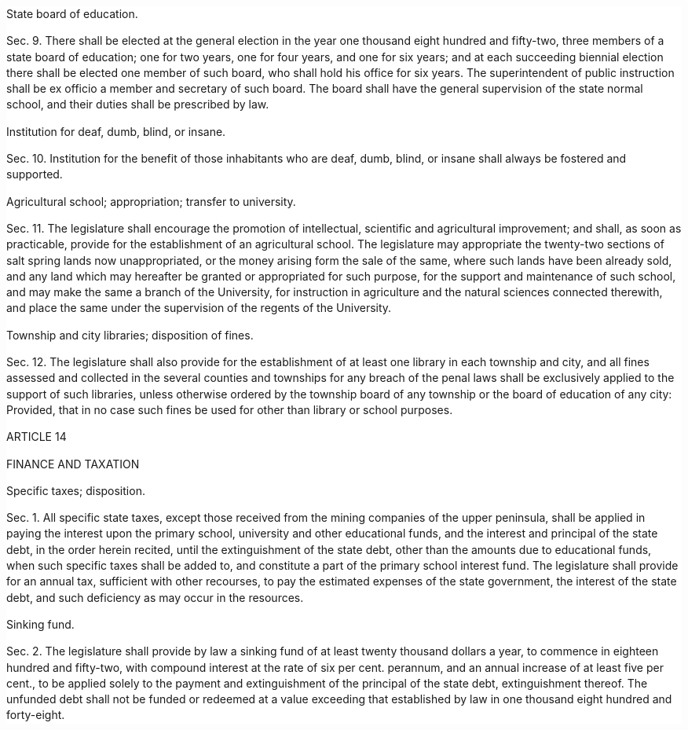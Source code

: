 State board of education.

Sec. 9. There shall be elected at the general election in the year one thousand eight hundred and fifty-two, three members of a state board of education; one for two years, one for four years, and one for six years; and at each succeeding biennial election there shall be elected one member of such board, who shall hold his office for six years. The superintendent of public instruction shall be ex officio a member and secretary of such board. The board shall have the general supervision of the state normal school, and their duties shall be prescribed by law.

Institution for deaf, dumb, blind, or insane.

Sec. 10. Institution for the benefit of those inhabitants who are deaf, dumb, blind, or insane shall always be fostered and supported.

Agricultural school; appropriation; transfer to university.

Sec. 11. The legislature shall encourage the promotion of intellectual, scientific and agricultural improvement; and shall, as soon as practicable, provide for the establishment of an agricultural school. The legislature may appropriate the twenty-two sections of salt spring lands now unappropriated, or the money arising form the sale of the same, where such lands have been already sold, and any land which may hereafter be granted or appropriated for such purpose, for the support and maintenance of such school, and may make the same a branch of the University, for instruction in agriculture and the natural sciences connected therewith, and place the same under the supervision of the regents of the University.

Township and city libraries; disposition of fines.

Sec. 12. The legislature shall also provide for the establishment of at least one library in each township and city, and all fines assessed and collected in the several counties and townships for any breach of the penal laws shall be exclusively applied to the support of such libraries, unless otherwise ordered by the township board of any township or the board of education of any city: Provided, that in no case such fines be used for other than library or school purposes.

ARTICLE 14

FINANCE AND TAXATION

Specific taxes; disposition.

Sec. 1. All specific state taxes, except those received from the mining companies of the upper peninsula, shall be applied in paying the interest upon the primary school, university and other educational funds, and the interest and principal of the state debt, in the order herein recited, until the extinguishment of the state debt, other than the amounts due to educational funds, when such specific taxes shall be added to, and constitute a part of the primary school interest fund. The legislature shall provide for an annual tax, sufficient with other recourses, to pay the estimated expenses of the state government, the interest of the state debt, and such deficiency as may occur in the resources.

Sinking fund.

Sec. 2. The legislature shall provide by law a sinking fund of at least twenty thousand dollars a year, to commence in eighteen hundred and fifty-two, with compound interest at the rate of six per cent. perannum, and an annual increase of at least five per cent., to be applied solely to the payment and extinguishment of the principal of the state debt, extinguishment thereof. The unfunded debt shall not be funded or redeemed at a value exceeding that established by law in one thousand eight hundred and forty-eight.
